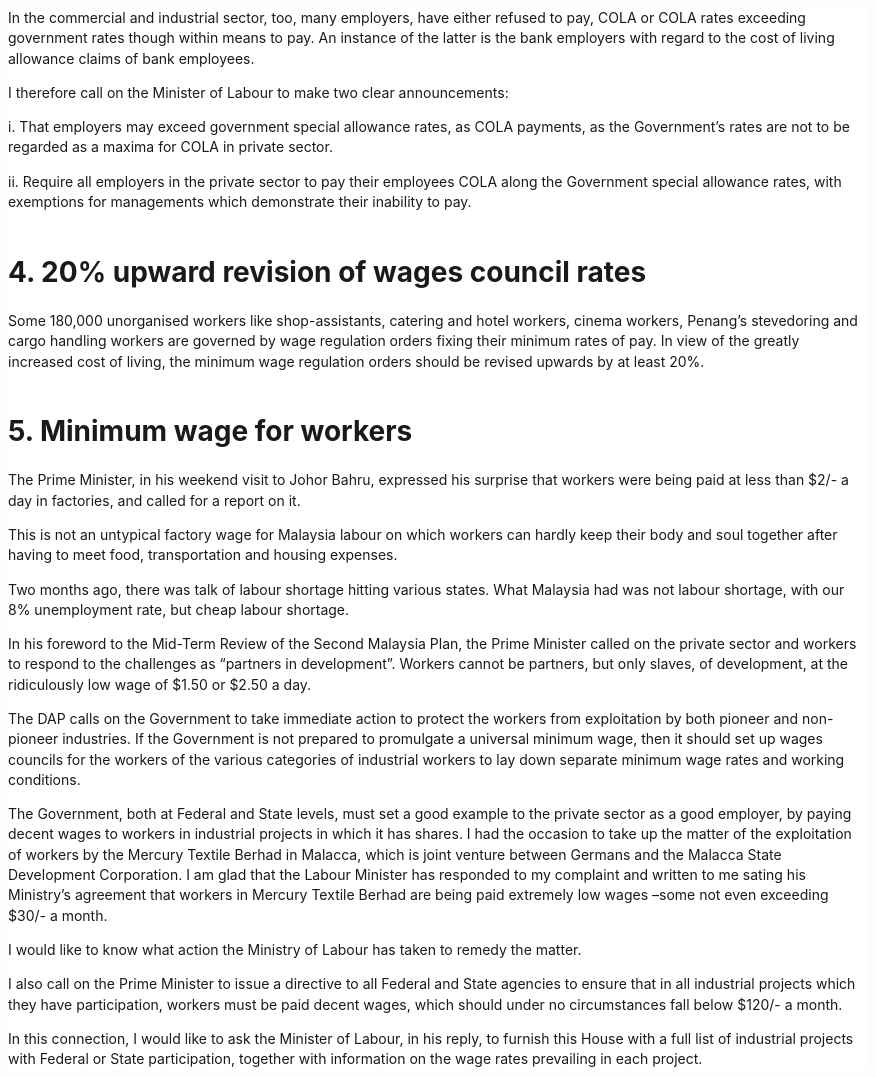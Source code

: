 In the commercial and industrial sector, too, many employers, have either refused to pay, COLA or COLA rates exceeding government rates though within means to pay. An instance of the latter is the bank employers with regard to the cost of living allowance claims of bank employees.

I therefore call on the Minister of Labour to make two clear announcements:

i. That employers may exceed government special allowance rates, as COLA payments, as the Government’s rates are not to be regarded as a maxima for COLA in private sector.

ii. Require all employers in the private sector to pay their employees COLA along the Government special allowance rates, with exemptions for managements which demonstrate their inability to pay.

# 4. 20% upward revision of wages council rates

Some 180,000 unorganised workers like shop-assistants, catering and hotel workers, cinema workers, Penang’s stevedoring and cargo handling workers are governed by wage regulation orders fixing their minimum rates of pay. In view of the greatly increased cost of living, the minimum wage regulation orders should be revised upwards by at least 20%.

# 5. Minimum wage for workers

The Prime Minister, in his weekend visit to Johor Bahru, expressed his surprise that workers were being paid at less than $2/- a day in factories, and called for a report on it.

This is not an untypical factory wage for Malaysia labour on which workers can hardly keep their body and soul together after having to meet food, transportation and housing expenses.

Two months ago, there was talk of labour shortage hitting various states. What Malaysia had was not labour shortage, with our 8% unemployment rate, but cheap labour shortage.

In his foreword to the Mid-Term Review of the Second Malaysia Plan, the Prime Minister called on the private sector and workers to respond to the challenges as “partners in development”. Workers cannot be partners, but only slaves, of development, at the ridiculously low wage of $1.50 or $2.50 a day.

The DAP calls on the Government to take immediate action to protect the workers from exploitation by both pioneer and non-pioneer industries. If the Government is not prepared to promulgate a universal minimum wage, then it should set up wages councils for the workers of the various categories of industrial workers to lay down separate minimum wage rates and working conditions. 

The Government, both at Federal and State levels, must set a good example to the private sector as a good employer, by paying decent wages to workers in industrial projects in which it has shares. I had the occasion to take up the matter of the exploitation of workers by the Mercury Textile Berhad in Malacca, which is joint venture between Germans and the Malacca State Development Corporation. I am glad that the Labour Minister has responded to my complaint and written to me sating his Ministry’s agreement that workers in Mercury Textile Berhad are being paid extremely low wages –some not even exceeding $30/- a month.

I would like to know what action the Ministry of Labour has taken to remedy the matter.

I also call on the Prime Minister to issue a directive to all Federal and State agencies to ensure that in all industrial projects which they have participation, workers must be paid decent wages, which should under no circumstances fall below $120/- a month.

In this connection, I would like to ask the Minister of Labour, in his reply, to furnish this House with a full list of industrial projects with Federal or State participation, together with information on the wage rates prevailing in each project.
